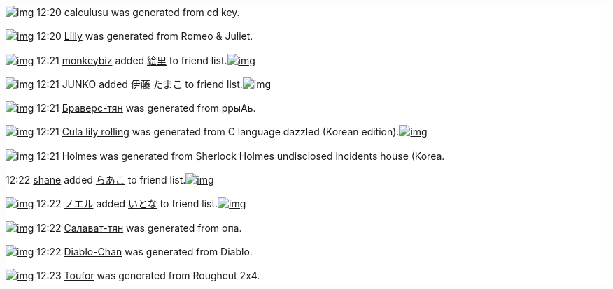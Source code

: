 [![img](http://kacdn03.appspot.com/6245569643151360/bf61.png)](http://www.barcodekanojo.com/kanojo/2624868/calculusu) 12:20 [calculusu](http://www.barcodekanojo.com/kanojo/2624868/calculusu) was generated from cd key.

[![img](http://kacdn01.appspot.com/5250218488496128/6515.png)](http://www.barcodekanojo.com/kanojo/2624869/Lilly) 12:20 [Lilly](http://www.barcodekanojo.com/kanojo/2624869/Lilly) was generated from Romeo &amp; Juliet.

[![img](http://img855.imageshack.us/img855/2061/bet0.jpg)](http://www.barcodekanojo.com/user/349977/monkeybiz) 12:21 [monkeybiz](http://www.barcodekanojo.com/user/349977/monkeybiz) added [絵里](http://www.barcodekanojo.com/kanojo/2618181/%E7%B5%B5%E9%87%8C) to friend list.[![img](http://img5.imageshack.us/img5/2503/xx5z.png)](http://www.barcodekanojo.com/kanojo/2618181/%E7%B5%B5%E9%87%8C)

[![img](http://img62.imageshack.us/img62/2602/xolw.jpg)](http://www.barcodekanojo.com/user/377845/JUNKO) 12:21 [JUNKO](http://www.barcodekanojo.com/user/377845/JUNKO) added [伊藤 たまこ](http://www.barcodekanojo.com/kanojo/2572903/%E4%BC%8A%E8%97%A4%20%E3%81%9F%E3%81%BE%E3%81%93) to friend list.[![img](http://img824.imageshack.us/img824/7328/g2o6.png)](http://www.barcodekanojo.com/kanojo/2572903/%E4%BC%8A%E8%97%A4%20%E3%81%9F%E3%81%BE%E3%81%93)

[![img](http://kacdn03.appspot.com/6680632650366976/4568.png)](http://www.barcodekanojo.com/kanojo/2624870/%D0%91%D1%80%D0%B0%D0%B2%D0%B5%D1%80%D1%81-%D1%82%D1%8F%D0%BD) 12:21 [Браверс-тян](http://www.barcodekanojo.com/kanojo/2624870/%D0%91%D1%80%D0%B0%D0%B2%D0%B5%D1%80%D1%81-%D1%82%D1%8F%D0%BD) was generated from ррыАь.

[![img](http://kacdn01.appspot.com/5547043946758144/6351.png)](http://www.barcodekanojo.com/kanojo/2624871/Cula%20lily%20rolling) 12:21 [Cula lily rolling](http://www.barcodekanojo.com/kanojo/2624871/Cula%20lily%20rolling) was generated from C language dazzled (Korean edition).[![img](http://kacdn03.appspot.com/6615176275034112/64cc.jpg)](http://www.barcodekanojo.com/product_images/barcode/5117487/1384485655/C%20language%20dazzled%20%28Korean%20edition%29.jpg)

[![img](http://kacdn01.appspot.com/5066063444180992/0f2c.png)](http://www.barcodekanojo.com/kanojo/2624872/Holmes) 12:21 [Holmes](http://www.barcodekanojo.com/kanojo/2624872/Holmes) was generated from Sherlock Holmes undisclosed incidents house (Korea.

12:22 [shane](http://www.barcodekanojo.com/user/417482/shane) added [らあこ](http://www.barcodekanojo.com/kanojo/82865/%E3%82%89%E3%81%82%E3%81%93) to friend list.[![img](http://img59.imageshack.us/img59/6105/d14l.png)](http://www.barcodekanojo.com/kanojo/82865/%E3%82%89%E3%81%82%E3%81%93)

[![img](http://img802.imageshack.us/img802/5997/gk72.jpg)](http://www.barcodekanojo.com/user/343268/%E3%83%8E%E3%82%A8%E3%83%AB) 12:22 [ノエル](http://www.barcodekanojo.com/user/343268/%E3%83%8E%E3%82%A8%E3%83%AB) added [いとな](http://www.barcodekanojo.com/kanojo/1969470/%E3%81%84%E3%81%A8%E3%81%AA) to friend list.[![img](http://img853.imageshack.us/img853/2759/gsoe.png)](http://www.barcodekanojo.com/kanojo/1969470/%E3%81%84%E3%81%A8%E3%81%AA)

[![img](http://kacdn03.appspot.com/6087435926634496/f59a.png)](http://www.barcodekanojo.com/kanojo/2624873/%D0%A1%D0%B0%D0%BB%D0%B0%D0%B2%D0%B0%D1%82-%D1%82%D1%8F%D0%BD) 12:22 [Салават-тян](http://www.barcodekanojo.com/kanojo/2624873/%D0%A1%D0%B0%D0%BB%D0%B0%D0%B2%D0%B0%D1%82-%D1%82%D1%8F%D0%BD) was generated from опа.

[![img](http://kacdn01.appspot.com/6744222057103360/2ead.png)](http://www.barcodekanojo.com/kanojo/2624874/Diablo-Chan) 12:22 [Diablo-Chan](http://www.barcodekanojo.com/kanojo/2624874/Diablo-Chan) was generated from Diablo.

[![img](http://kacdn04.appspot.com/4761860037410816/119a.png)](http://www.barcodekanojo.com/kanojo/2624875/Toufor) 12:23 [Toufor](http://www.barcodekanojo.com/kanojo/2624875/Toufor) was generated from Roughcut 2x4.
